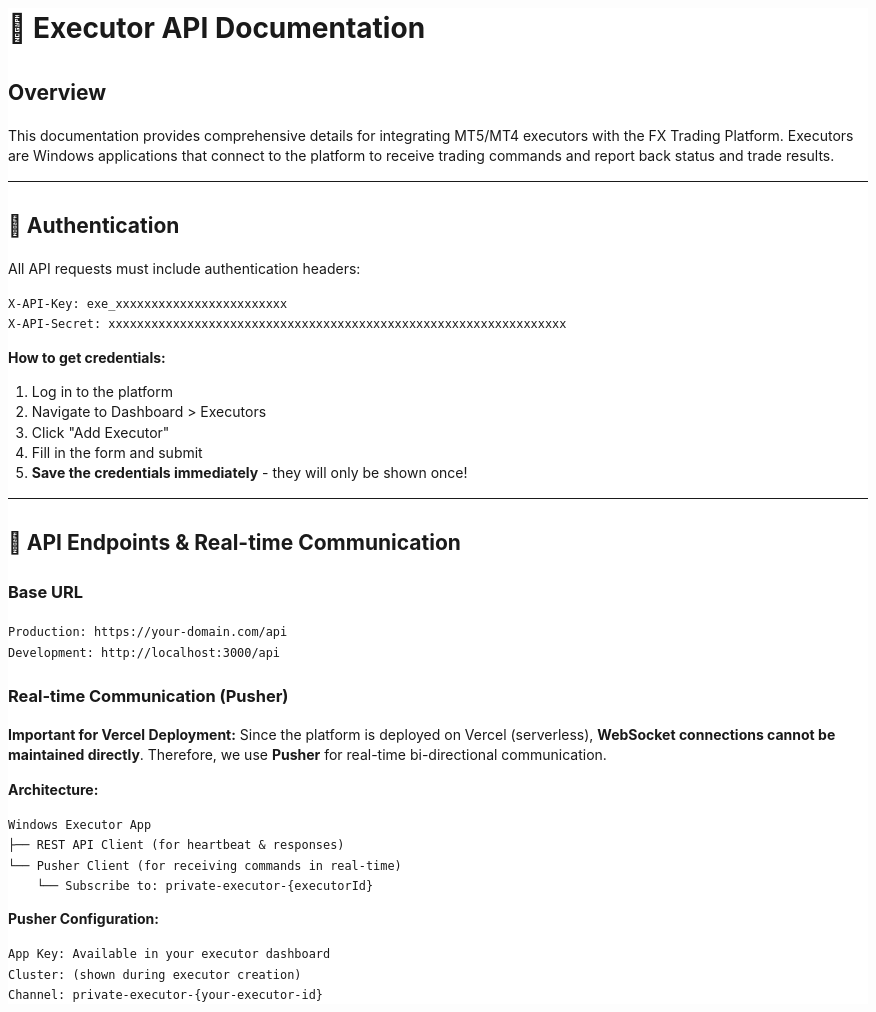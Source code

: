# 🤖 Executor API Documentation

## Overview

This documentation provides comprehensive details for integrating MT5/MT4 executors with the FX Trading Platform. Executors are Windows applications that connect to the platform to receive trading commands and report back status and trade results.

---

## 🔑 Authentication

All API requests must include authentication headers:

```http
X-API-Key: exe_xxxxxxxxxxxxxxxxxxxxxxxx
X-API-Secret: xxxxxxxxxxxxxxxxxxxxxxxxxxxxxxxxxxxxxxxxxxxxxxxxxxxxxxxxxxxxxxxx
```

**How to get credentials:**
1. Log in to the platform
2. Navigate to Dashboard > Executors
3. Click "Add Executor"
4. Fill in the form and submit
5. **Save the credentials immediately** - they will only be shown once!

---

## 📡 API Endpoints & Real-time Communication

### Base URL
```
Production: https://your-domain.com/api
Development: http://localhost:3000/api
```

### Real-time Communication (Pusher)

**Important for Vercel Deployment:**
Since the platform is deployed on Vercel (serverless), **WebSocket connections cannot be maintained directly**. Therefore, we use **Pusher** for real-time bi-directional communication.

**Architecture:**
```
Windows Executor App
├── REST API Client (for heartbeat & responses)
└── Pusher Client (for receiving commands in real-time)
    └── Subscribe to: private-executor-{executorId}
```

**Pusher Configuration:**
```
App Key: Available in your executor dashboard
Cluster: (shown during executor creation)
Channel: private-executor-{your-executor-id}
```
